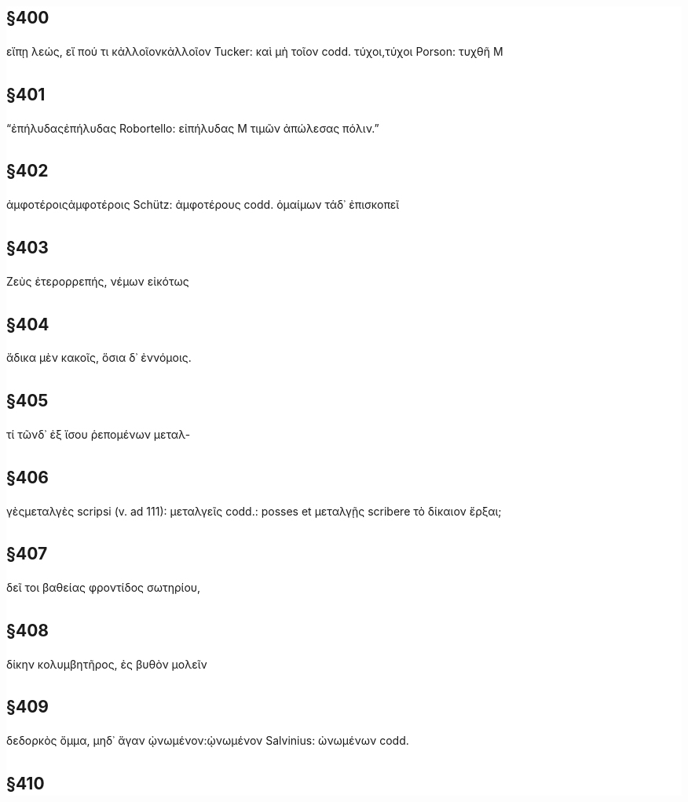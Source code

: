 ## §400  

εἴπῃ λεώς, εἴ πού τι κἀλλοῖον<note place="unspecified"><foreign xml:lang="grc">κἀλλοῖον</foreign> Tucker: <foreign xml:lang="grc">καὶ μὴ τοῖον</foreign> codd.</note> τύχοι,<note place="unspecified"><foreign xml:lang="grc">τύχοι</foreign> Porson: <foreign xml:lang="grc">τυχθῆ</foreign> M</note>  

## §401  

“ἐπήλυδας<note place="unspecified"><foreign xml:lang="grc">ἐπήλυδας</foreign> Robortello: <foreign xml:lang="grc">εἰπήλυδας</foreign> M</note> τιμῶν ἀπώλεσας πόλιν.”  

## §402  

ἀμφοτέροις<note place="unspecified"><foreign xml:lang="grc">ἀμφοτέροις</foreign> Schütz: <foreign xml:lang="grc">ἀμφοτέρους</foreign> codd.</note> ὁμαίμων τάδ᾽ ἐπισκοπεῖ  

## §403  

Ζεὺς ἑτερορρεπής, νέμων εἰκότως  

## §404  

ἄδικα μὲν κακοῖς, ὅσια δ᾽ ἐννόμοις.  

## §405  

τί τῶνδ᾽ ἐξ ἴσου ῥεπομένων μεταλ-  

## §406  

γὲς<note place="unspecified"><foreign xml:lang="grc">μεταλγὲς</foreign> scripsi (v. ad 111): <foreign xml:lang="grc">μεταλγεῖς</foreign> codd.: posses et <foreign xml:lang="grc">μεταλγῇς</foreign> scribere</note> τὸ δίκαιον ἔρξαι;  

## §407  

δεῖ τοι βαθείας φροντίδος σωτηρίου,  

## §408  

δίκην κολυμβητῆρος, ἐς βυθὸν μολεῖν  

## §409  

δεδορκὸς ὄμμα, μηδ᾽ ἄγαν ᾠνωμένον:<note place="unspecified"><foreign xml:lang="grc">ᾠνωμένον</foreign> Salvinius: <foreign xml:lang="grc">ὠνωμένων</foreign> codd.</note>  

## §410  
